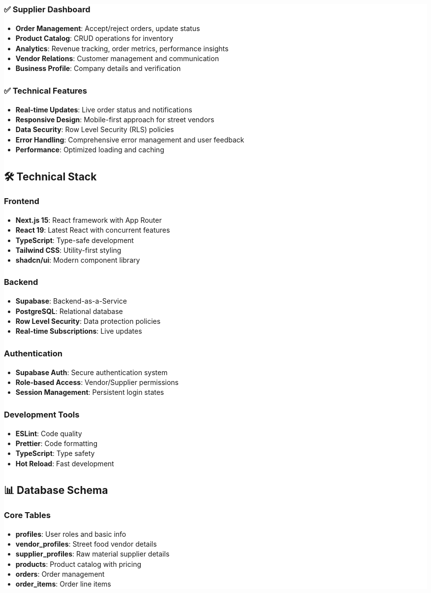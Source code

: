 ### ✅ Supplier Dashboard
- **Order Management**: Accept/reject orders, update status
- **Product Catalog**: CRUD operations for inventory
- **Analytics**: Revenue tracking, order metrics, performance insights
- **Vendor Relations**: Customer management and communication
- **Business Profile**: Company details and verification

### ✅ Technical Features
- **Real-time Updates**: Live order status and notifications
- **Responsive Design**: Mobile-first approach for street vendors
- **Data Security**: Row Level Security (RLS) policies
- **Error Handling**: Comprehensive error management and user feedback
- **Performance**: Optimized loading and caching

## 🛠️ Technical Stack

### Frontend
- **Next.js 15**: React framework with App Router
- **React 19**: Latest React with concurrent features
- **TypeScript**: Type-safe development
- **Tailwind CSS**: Utility-first styling
- **shadcn/ui**: Modern component library

### Backend
- **Supabase**: Backend-as-a-Service
- **PostgreSQL**: Relational database
- **Row Level Security**: Data protection policies
- **Real-time Subscriptions**: Live updates

### Authentication
- **Supabase Auth**: Secure authentication system
- **Role-based Access**: Vendor/Supplier permissions
- **Session Management**: Persistent login states

### Development Tools
- **ESLint**: Code quality
- **Prettier**: Code formatting
- **TypeScript**: Type safety
- **Hot Reload**: Fast development

## 📊 Database Schema

### Core Tables
- **profiles**: User roles and basic info
- **vendor_profiles**: Street food vendor details
- **supplier_profiles**: Raw material supplier details
- **products**: Product catalog with pricing
- **orders**: Order management
- **order_items**: Order line items
